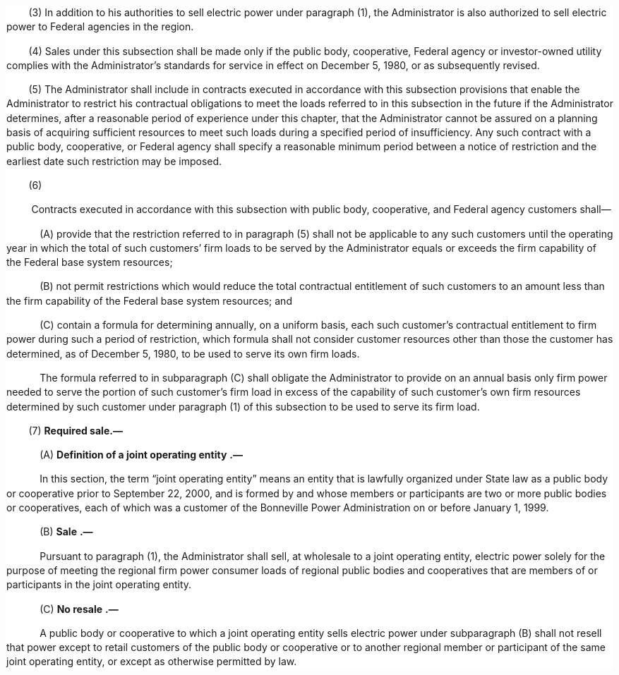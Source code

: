         (3) In addition to his authorities to sell electric power under paragraph (1), the Administrator is also authorized to sell electric power to Federal agencies in the region.

        (4) Sales under this subsection shall be made only if the public body, cooperative, Federal agency or investor-owned utility complies with the Administrator’s standards for service in effect on December 5, 1980, or as subsequently revised.

        (5) The Administrator shall include in contracts executed in accordance with this subsection provisions that enable the Administrator to restrict his contractual obligations to meet the loads referred to in this subsection in the future if the Administrator determines, after a reasonable period of experience under this chapter, that the Administrator cannot be assured on a planning basis of acquiring sufficient resources to meet such loads during a specified period of insufficiency. Any such contract with a public body, cooperative, or Federal agency shall specify a reasonable minimum period between a notice of restriction and the earliest date such restriction may be imposed.

        (6)

         Contracts executed in accordance with this subsection with public body, cooperative, and Federal agency customers shall—

            (A) provide that the restriction referred to in paragraph (5) shall not be applicable to any such customers until the operating year in which the total of such customers’ firm loads to be served by the Administrator equals or exceeds the firm capability of the Federal base system resources;

            (B) not permit restrictions which would reduce the total contractual entitlement of such customers to an amount less than the firm capability of the Federal base system resources; and

            (C) contain a formula for determining annually, on a uniform basis, each such customer’s contractual entitlement to firm power during such a period of restriction, which formula shall not consider customer resources other than those the customer has determined, as of December 5, 1980, to be used to serve its own firm loads.

            The formula referred to in subparagraph (C) shall obligate the Administrator to provide on an annual basis only firm power needed to serve the portion of such customer’s firm load in excess of the capability of such customer’s own firm resources determined by such customer under paragraph (1) of this subsection to be used to serve its firm load.

        (7) __Required sale.—__ 

            (A)  __Definition of a joint operating entity__  __.—__ 

            In this section, the term “joint operating entity” means an entity that is lawfully organized under State law as a public body or cooperative prior to September 22, 2000, and is formed by and whose members or participants are two or more public bodies or cooperatives, each of which was a customer of the Bonneville Power Administration on or before January 1, 1999.

            (B)  __Sale__  __.—__ 

            Pursuant to paragraph (1), the Administrator shall sell, at wholesale to a joint operating entity, electric power solely for the purpose of meeting the regional firm power consumer loads of regional public bodies and cooperatives that are members of or participants in the joint operating entity.

            (C)  __No resale__  __.—__ 

            A public body or cooperative to which a joint operating entity sells electric power under subparagraph (B) shall not resell that power except to retail customers of the public body or cooperative or to another regional member or participant of the same joint operating entity, or except as otherwise permitted by law.
